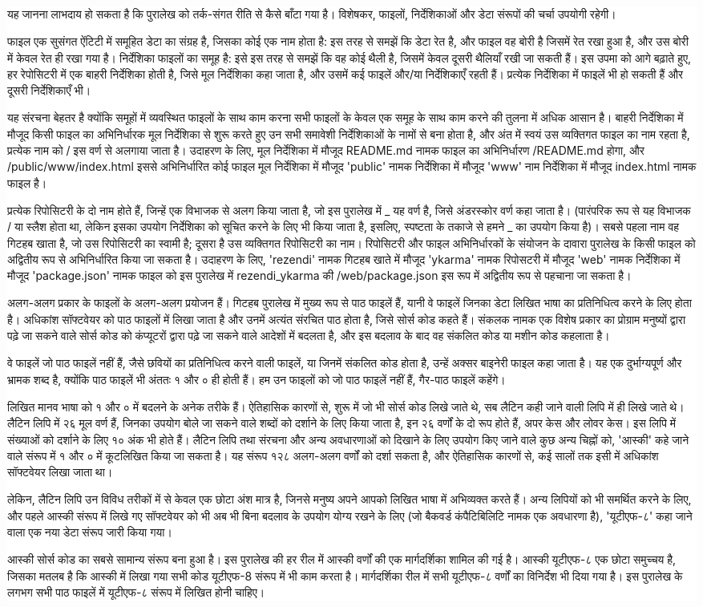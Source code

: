 यह जानना लाभदाय हो सकता है कि पुरालेख को तर्क-संगत रीति से कैसे बाँटा गया है। विशेषकर, फाइलों, निर्देशिकाओं और डेटा संरूपों की चर्चा उपयोगी रहेगी।

फाइल एक सुसंगत ऐंटिटी में समूहित डेटा का संग्रह है, जिसका कोई एक नाम होता है: इस तरह से समझें कि डेटा रेत है, और फाइल वह बोरी है जिसमें रेत रखा हुआ है, और उस बोरी में केवल रेत ही रखा गया है। निर्देशिका फाइलों का समूह है: इसे इस तरह से समझें कि वह कोई थैली है, जिसमें केवल दूसरी थैलियाँ रखी जा सकती हैं। इस उपमा को आगे बढ़ाते हुए, हर रेपोसिटरी में एक बाहरी निर्देशिका होती है, जिसे मूल निर्देशिका कहा जाता है, और उसमें कई फाइलें और/या निर्देशिकाएँ रहती हैं। प्रत्येक निर्देशिका में फाइलें भी हो सकती हैं और दूसरी निर्देशिकाएँ भी।

यह संरचना बेहतर है क्योंकि समूहों में व्यवस्थित फाइलों के साथ काम करना सभी फाइलों के केवल एक समूह के साथ काम करने की तुलना में अधिक आसान है। बाहरी निर्देशिका में मौजूद किसी फाइल का अभिनिर्धारक मूल निर्देशिका से शुरू करते हुए उन सभी समावेशी निर्देशिकाओं के नामों से बना होता है, और अंत में स्वयं उस व्यक्तिगत फाइल का नाम रहता है, प्रत्येक नाम को / इस वर्ण से अलगाया जाता है। उदाहरण के लिए, मूल निर्देशिका में मौजूद README.md नामक फाइल का अभिनिर्धारण /README.md होगा, और /public/www/index.html इससे अभिनिर्धारित कोई फाइल मूल निर्देशिका में मौजूद 'public' नामक निर्देशिका में मौजूद 'www' नाम निर्देशिका में मौजूद index.html नामक फाइल है।

प्रत्येक रिपोसिटरी के दो नाम होते हैं, जिन्हें एक विभाजक से अलग किया जाता है, जो इस पुरालेख में _ यह वर्ण है, जिसे अंडरस्कोर वर्ण कहा जाता है। (पारंपरिक रूप से यह विभाजक / या स्लैश होता था, लेकिन इसका उपयोग निर्देशिका को सूचित करने के लिए भी किया जाता है, इसलिए, स्पष्टता के तकाजे से हमने _ का उपयोग किया है)। सबसे पहला नाम वह गिटहब खाता है, जो उस रिपोसिटरी का स्वामी है; दूसरा है उस व्यक्तिगत रिपोसिटरी का नाम। रिपोसिटरी और फाइल अभिनिर्धारकों के संयोजन के दावारा पुरालेख के किसी फाइल को अद्वितीय रूप से अभिनिर्धारित किया जा सकता है। उदाहरण के लिए, 'rezendi' नामक गिटहब खाते में मौजूद 'ykarma' नामक रिपोसटरी में मौजूद 'web' नामक निर्देशिका में मौजूद 'package.json' नामक फाइल को इस पुरालेख में rezendi_ykarma की /web/package.json इस रूप में अद्वितीय रूप से पहचाना जा सकता है।

अलग-अलग प्रकार के फाइलों के अलग-अलग प्रयोजन हैं। गिटहब पुरालेख में मुख्य रूप से पाठ फाइलें हैं, यानी वे फाइलें जिनका डेटा लिखित भाषा का प्रतिनिधित्व करने के लिए होता है। अधिकांश सॉफ्टवेयर को पाठ फाइलों में लिखा जाता है और उनमें अत्यंत संरचित पाठ होता है, जिसे सोर्स कोड कहते हैं। संकलक नामक एक विशेष प्रकार का प्रोग्राम मनुष्यों द्वारा पढ़े जा सकने वाले सोर्स कोड को कंप्यूटरों द्वारा पढ़े जा सकने वाले आदेशों में बदलता है, और इस बदलाव के बाद वह संकलित कोड या मशीन कोड कहलाता है।

वे फाइलें जो पाठ फाइलें नहीं हैं, जैसे छवियों का प्रतिनिधित्व करने वाली फाइलें, या जिनमें संकलित कोड होता है, उन्हें अक्सर बाइनेरी फाइल कहा जाता है। यह एक दुर्भाग्यपूर्ण और भ्रामक शब्द है, क्योंकि पाठ फाइलें भी अंततः १ और ० ही होती हैं। हम उन फाइलों को जो पाठ फाइलें नहीं हैं, गैर-पाठ फाइलें कहेंगे।

लिखित मानव भाषा को १ और ० में बदलने के अनेक तरीके हैं। ऐतिहासिक कारणों से, शुरू में जो भी सोर्स कोड लिखे जाते थे, सब लैटिन कही जाने वाली लिपि में ही लिखे जाते थे। लैटिन लिपि में २६ मूल वर्ण हैं, जिनका उपयोग बोले जा सकने वाले शब्दों को दर्शाने के लिए किया जाता है, इन २६ वर्णों के दो रूप होते हैं, अपर केस और लोवर केस। इस लिपि में संख्याओं को दर्शाने के लिए १० अंक भी होते हैं। लैटिन लिपि तथा संरचना और अन्य अवधारणाओं को दिखाने के लिए उपयोग किए जाने वाले कुछ अन्य चिह्नों को, 'आस्की' कहे जाने वाले संरूप में १ और ० में कूटलिखित किया जा सकता है। यह संरूप १२८ अलग-अलग वर्णों को दर्शा सकता है, और ऐतिहासिक कारणों से, कई सालों तक इसी में अधिकांश सॉफ्टवेयर लिखा जाता था।

लेकिन, लैटिन लिपि उन विविध तरीकों में से केवल एक छोटा अंश मात्र है, जिनसे मनुष्य अपने आपको लिखित भाषा में अभिव्यक्त करते हैं। अन्य लिपियों को भी समर्थित करने के लिए, और पहले आस्की संरूप में लिखे गए सॉफ्टवेयर को भी अब भी बिना बदलाव के उपयोग योग्य रखने के लिए (जो बैकवर्ड कंपैटिबिलिटि नामक एक अवधारणा है), 'यूटीएफ-८' कहा जाने वाला एक नया डेटा संरूप जारी किया गया।

आस्की सोर्स कोड का सबसे सामान्य संरूप बना हुआ है। इस पुरालेख की हर रील में आस्की वर्णों की एक मार्गदर्शिका शामिल की गई है। आस्की यूटीएफ-८ एक छोटा समुच्चय है, जिसका मतलब है कि आस्की में लिखा गया सभी कोड यूटीएफ-8 संरूप में भी काम करता है। मार्गदर्शिका रील में सभी यूटीएफ-८ वर्णों का विनिर्देश भी दिया गया है। इस पुरालेख के लगभग सभी पाठ फाइलें में यूटीएफ-८ संरूप में लिखित होनी चाहिए।
